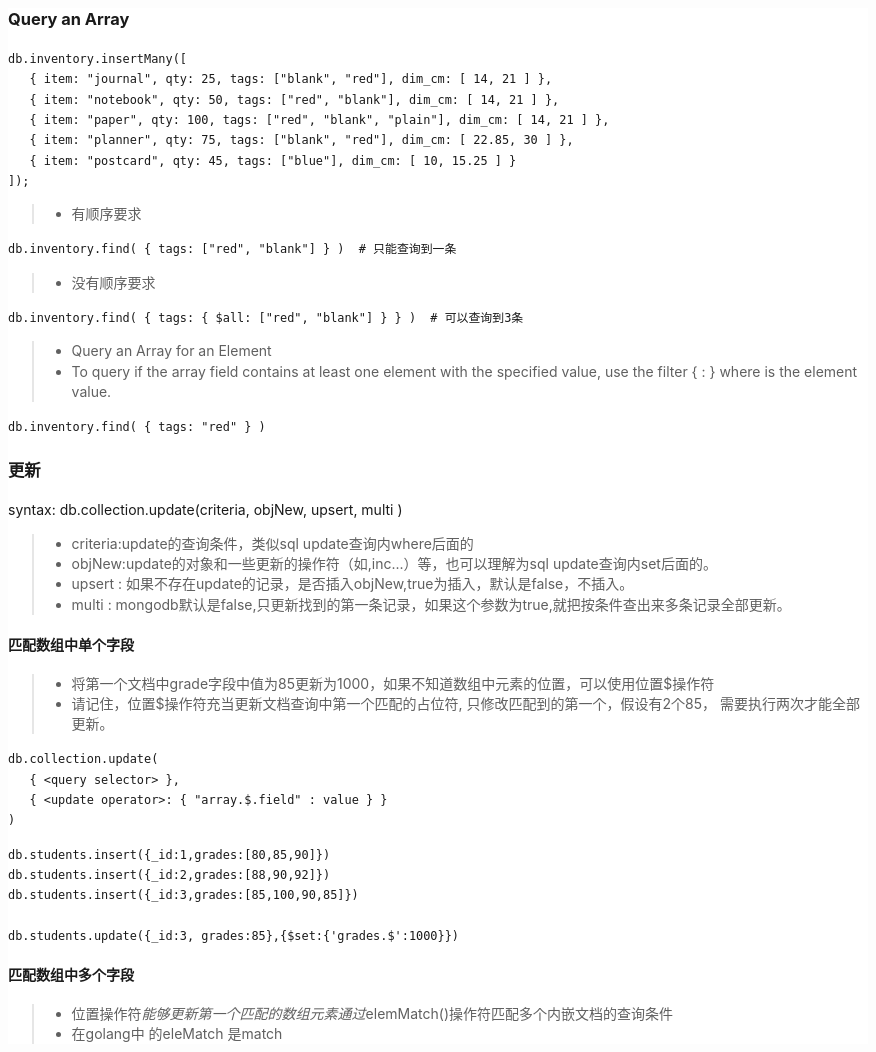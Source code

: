 ### Query an Array

```
db.inventory.insertMany([
   { item: "journal", qty: 25, tags: ["blank", "red"], dim_cm: [ 14, 21 ] },
   { item: "notebook", qty: 50, tags: ["red", "blank"], dim_cm: [ 14, 21 ] },
   { item: "paper", qty: 100, tags: ["red", "blank", "plain"], dim_cm: [ 14, 21 ] },
   { item: "planner", qty: 75, tags: ["blank", "red"], dim_cm: [ 22.85, 30 ] },
   { item: "postcard", qty: 45, tags: ["blue"], dim_cm: [ 10, 15.25 ] }
]);
```

> * 有顺序要求
```
db.inventory.find( { tags: ["red", "blank"] } )  # 只能查询到一条
```

> * 没有顺序要求
```
db.inventory.find( { tags: { $all: ["red", "blank"] } } )  # 可以查询到3条
```

> * Query an Array for an Element
> * To query if the array field contains at least one element with the specified value, 
use the filter { <field>: <value> } where <value> is the element value.
```
db.inventory.find( { tags: "red" } )
```
### 更新 
syntax: db.collection.update(criteria, objNew, upsert, multi )
> * criteria:update的查询条件，类似sql update查询内where后面的
> * objNew:update的对象和一些更新的操作符（如$,$inc...）等，也可以理解为sql update查询内set后面的。
> * upsert : 如果不存在update的记录，是否插入objNew,true为插入，默认是false，不插入。
> * multi : mongodb默认是false,只更新找到的第一条记录，如果这个参数为true,就把按条件查出来多条记录全部更新。

#### 匹配数组中单个字段
> * 将第一个文档中grade字段中值为85更新为1000，如果不知道数组中元素的位置，可以使用位置$操作符
> * 请记住，位置$操作符充当更新文档查询中第一个匹配的占位符, 只修改匹配到的第一个，假设有2个85， 需要执行两次才能全部更新。

```
db.collection.update(
   { <query selector> },
   { <update operator>: { "array.$.field" : value } }
)
```

```
db.students.insert({_id:1,grades:[80,85,90]})
db.students.insert({_id:2,grades:[88,90,92]})
db.students.insert({_id:3,grades:[85,100,90,85]})

db.students.update({_id:3, grades:85},{$set:{'grades.$':1000}})
```

#### 匹配数组中多个字段 
> * 位置操作符$能够更新第一个匹配的数组元素通过$elemMatch()操作符匹配多个内嵌文档的查询条件
> * 在golang中 的eleMatch 是match
